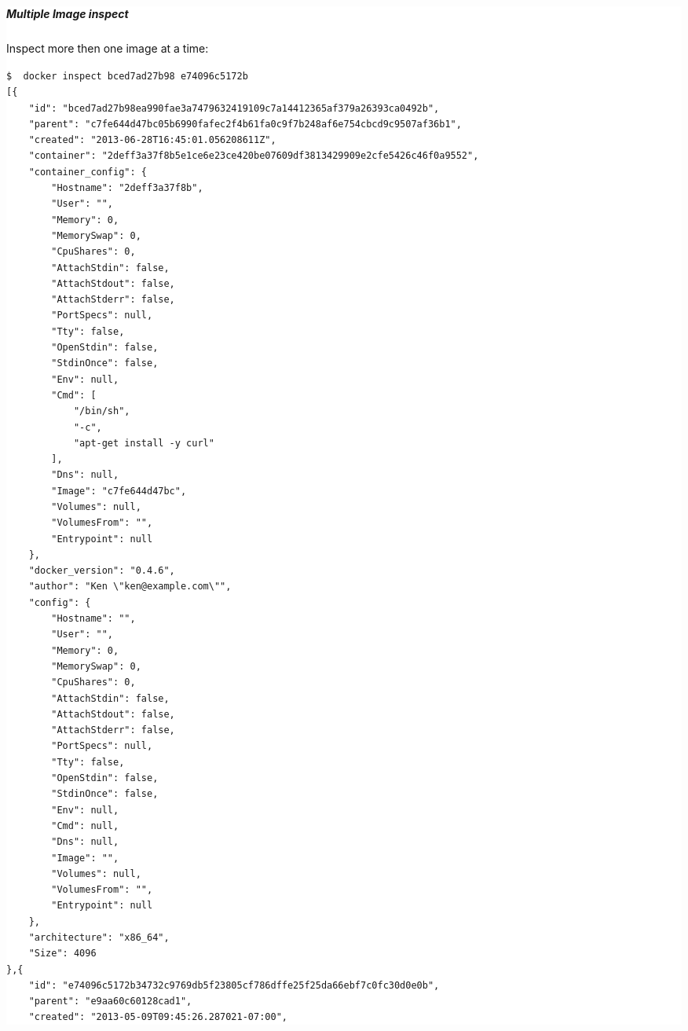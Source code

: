 
##### Multiple Image inspect

Inspect more then one image at a time:

    $  docker inspect bced7ad27b98 e74096c5172b
    [{
        "id": "bced7ad27b98ea990fae3a7479632419109c7a14412365af379a26393ca0492b",
        "parent": "c7fe644d47bc05b6990fafec2f4b61fa0c9f7b248af6e754cbcd9c9507af36b1",
        "created": "2013-06-28T16:45:01.056208611Z",
        "container": "2deff3a37f8b5e1ce6e23ce420be07609df3813429909e2cfe5426c46f0a9552",
        "container_config": {
            "Hostname": "2deff3a37f8b",
            "User": "",
            "Memory": 0,
            "MemorySwap": 0,
            "CpuShares": 0,
            "AttachStdin": false,
            "AttachStdout": false,
            "AttachStderr": false,
            "PortSpecs": null,
            "Tty": false,
            "OpenStdin": false,
            "StdinOnce": false,
            "Env": null,
            "Cmd": [
                "/bin/sh",
                "-c",
                "apt-get install -y curl"
            ],
            "Dns": null,
            "Image": "c7fe644d47bc",
            "Volumes": null,
            "VolumesFrom": "",
            "Entrypoint": null
        },
        "docker_version": "0.4.6",
        "author": "Ken \"ken@example.com\"",
        "config": {
            "Hostname": "",
            "User": "",
            "Memory": 0,
            "MemorySwap": 0,
            "CpuShares": 0,
            "AttachStdin": false,
            "AttachStdout": false,
            "AttachStderr": false,
            "PortSpecs": null,
            "Tty": false,
            "OpenStdin": false,
            "StdinOnce": false,
            "Env": null,
            "Cmd": null,
            "Dns": null,
            "Image": "",
            "Volumes": null,
            "VolumesFrom": "",
            "Entrypoint": null
        },
        "architecture": "x86_64",
        "Size": 4096
    },{
        "id": "e74096c5172b34732c9769db5f23805cf786dffe25f25da66ebf7c0fc30d0e0b",
        "parent": "e9aa60c60128cad1",
        "created": "2013-05-09T09:45:26.287021-07:00",